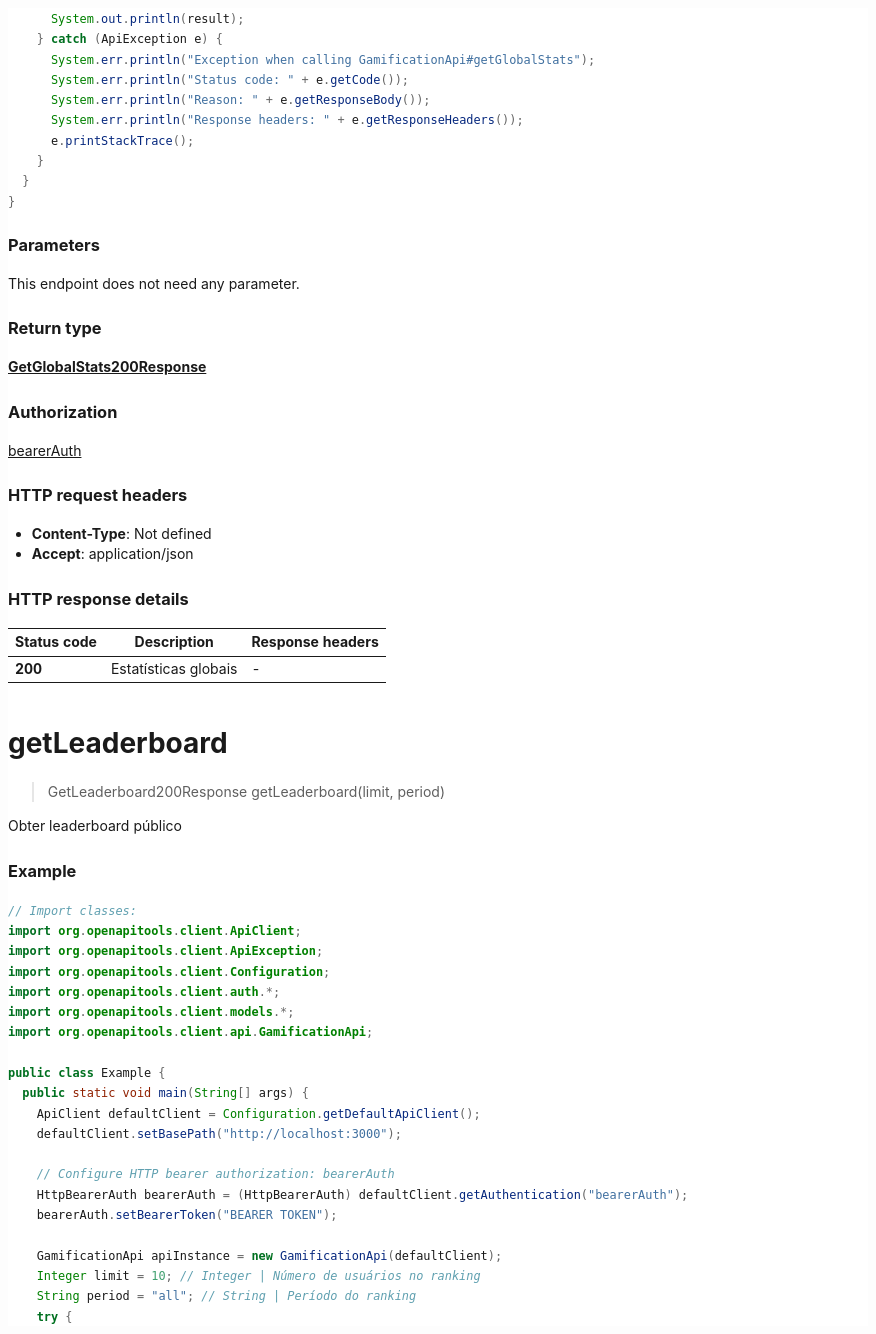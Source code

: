```java
      System.out.println(result);
    } catch (ApiException e) {
      System.err.println("Exception when calling GamificationApi#getGlobalStats");
      System.err.println("Status code: " + e.getCode());
      System.err.println("Reason: " + e.getResponseBody());
      System.err.println("Response headers: " + e.getResponseHeaders());
      e.printStackTrace();
    }
  }
}
```

### Parameters
This endpoint does not need any parameter.

### Return type

[**GetGlobalStats200Response**](GetGlobalStats200Response.md)

### Authorization

[bearerAuth](../README.md#bearerAuth)

### HTTP request headers

 - **Content-Type**: Not defined
 - **Accept**: application/json

### HTTP response details
| Status code | Description | Response headers |
|-------------|-------------|------------------|
| **200** | Estatísticas globais |  -  |

<a id="getLeaderboard"></a>
# **getLeaderboard**
> GetLeaderboard200Response getLeaderboard(limit, period)

Obter leaderboard público

### Example
```java
// Import classes:
import org.openapitools.client.ApiClient;
import org.openapitools.client.ApiException;
import org.openapitools.client.Configuration;
import org.openapitools.client.auth.*;
import org.openapitools.client.models.*;
import org.openapitools.client.api.GamificationApi;

public class Example {
  public static void main(String[] args) {
    ApiClient defaultClient = Configuration.getDefaultApiClient();
    defaultClient.setBasePath("http://localhost:3000");
    
    // Configure HTTP bearer authorization: bearerAuth
    HttpBearerAuth bearerAuth = (HttpBearerAuth) defaultClient.getAuthentication("bearerAuth");
    bearerAuth.setBearerToken("BEARER TOKEN");

    GamificationApi apiInstance = new GamificationApi(defaultClient);
    Integer limit = 10; // Integer | Número de usuários no ranking
    String period = "all"; // String | Período do ranking
    try {
```